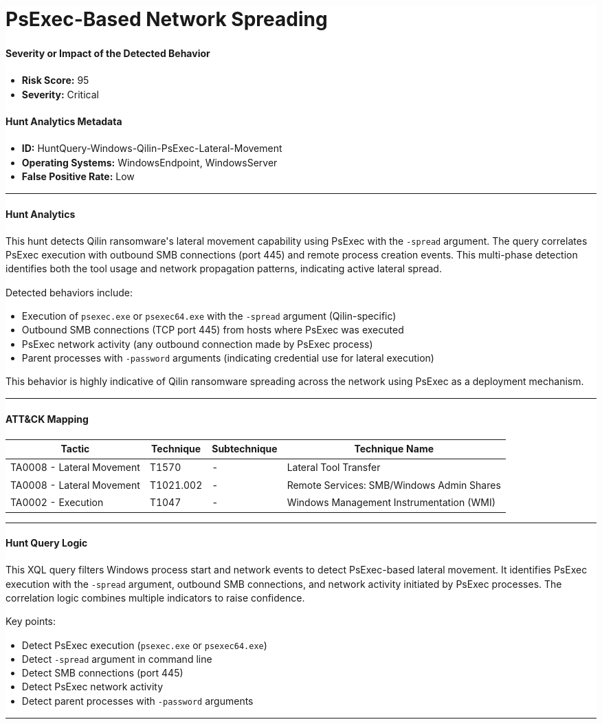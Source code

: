 # PsExec-Based Network Spreading

#### Severity or Impact of the Detected Behavior
- **Risk Score:** 95
- **Severity:** Critical

#### Hunt Analytics Metadata

- **ID:** HuntQuery-Windows-Qilin-PsExec-Lateral-Movement
- **Operating Systems:** WindowsEndpoint, WindowsServer
- **False Positive Rate:** Low

---

#### Hunt Analytics

This hunt detects Qilin ransomware's lateral movement capability using PsExec with the `-spread` argument. The query correlates PsExec execution with outbound SMB connections (port 445) and remote process creation events. This multi-phase detection identifies both the tool usage and network propagation patterns, indicating active lateral spread.

Detected behaviors include:

- Execution of `psexec.exe` or `psexec64.exe` with the `-spread` argument (Qilin-specific)
- Outbound SMB connections (TCP port 445) from hosts where PsExec was executed
- PsExec network activity (any outbound connection made by PsExec process)
- Parent processes with `-password` arguments (indicating credential use for lateral execution)

This behavior is highly indicative of Qilin ransomware spreading across the network using PsExec as a deployment mechanism.

---

#### ATT&CK Mapping

| Tactic                        | Technique   | Subtechnique | Technique Name                                 |
|------------------------------|-------------|--------------|-----------------------------------------------|
| TA0008 - Lateral Movement     | T1570      | -            | Lateral Tool Transfer                         |
| TA0008 - Lateral Movement    | T1021.002   | -            | Remote Services: SMB/Windows Admin Shares     |
| TA0002 - Execution           | T1047       | -            | Windows Management Instrumentation (WMI)     |

---

#### Hunt Query Logic

This XQL query filters Windows process start and network events to detect PsExec-based lateral movement. It identifies PsExec execution with the `-spread` argument, outbound SMB connections, and network activity initiated by PsExec processes. The correlation logic combines multiple indicators to raise confidence.

Key points:
- Detect PsExec execution (`psexec.exe` or `psexec64.exe`)
- Detect `-spread` argument in command line
- Detect SMB connections (port 445)
- Detect PsExec network activity
- Detect parent processes with `-password` arguments

---